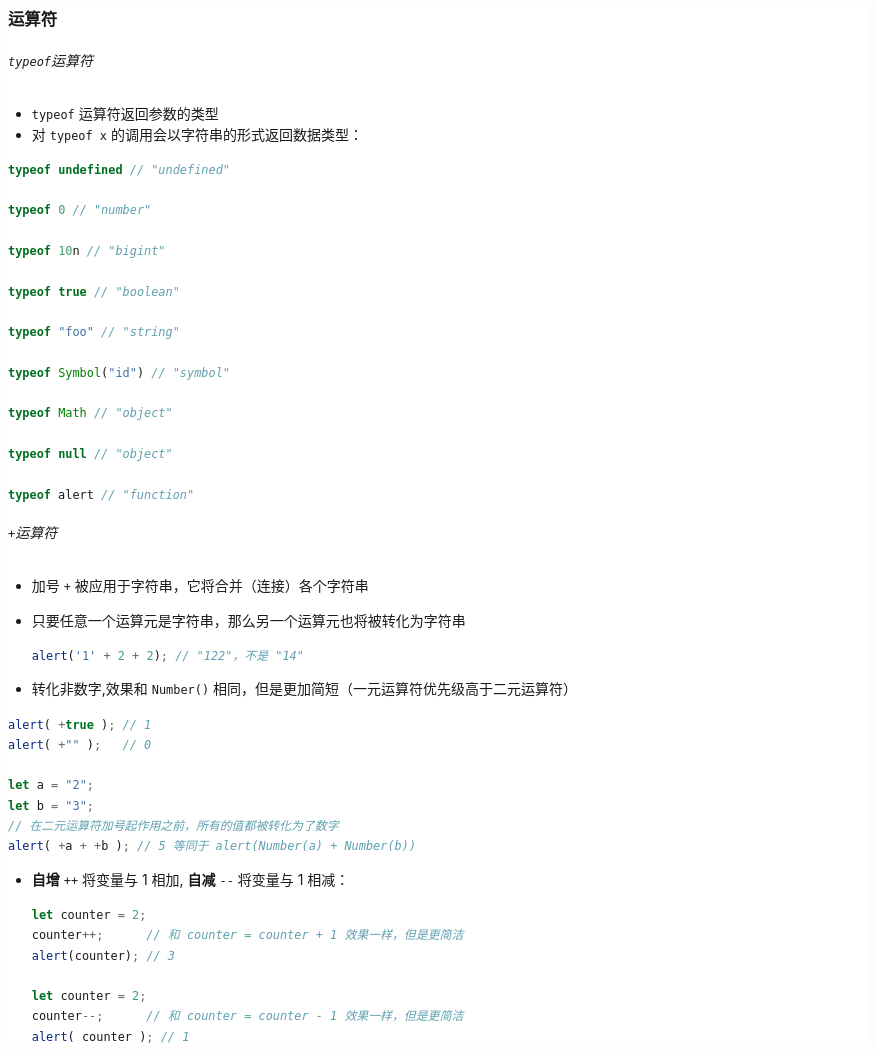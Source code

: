### 运算符

###### ``typeof``运算符

- `typeof` 运算符返回参数的类型
- 对 `typeof x` 的调用会以字符串的形式返回数据类型：

```javascript
typeof undefined // "undefined"

typeof 0 // "number"

typeof 10n // "bigint"

typeof true // "boolean"

typeof "foo" // "string"

typeof Symbol("id") // "symbol"

typeof Math // "object" 

typeof null // "object"  

typeof alert // "function"
```

###### ``+``运算符

- 加号 `+` 被应用于字符串，它将合并（连接）各个字符串

- 只要任意一个运算元是字符串，那么另一个运算元也将被转化为字符串

  ```javascript
  alert('1' + 2 + 2); // "122"，不是 "14"
  ```

-  转化非数字,效果和 `Number()` 相同，但是更加简短（一元运算符优先级高于二元运算符）

  ```javascript
  alert( +true ); // 1
  alert( +"" );   // 0
  
  let a = "2";
  let b = "3";
  // 在二元运算符加号起作用之前，所有的值都被转化为了数字
  alert( +a + +b ); // 5 等同于 alert(Number(a) + Number(b))
  ```

- **自增** `++` 将变量与 1 相加, **自减** `--` 将变量与 1 相减：

  ```javascript
  let counter = 2;
  counter++;      // 和 counter = counter + 1 效果一样，但是更简洁
  alert(counter); // 3
  
  let counter = 2;
  counter--;      // 和 counter = counter - 1 效果一样，但是更简洁
  alert( counter ); // 1
  ```
